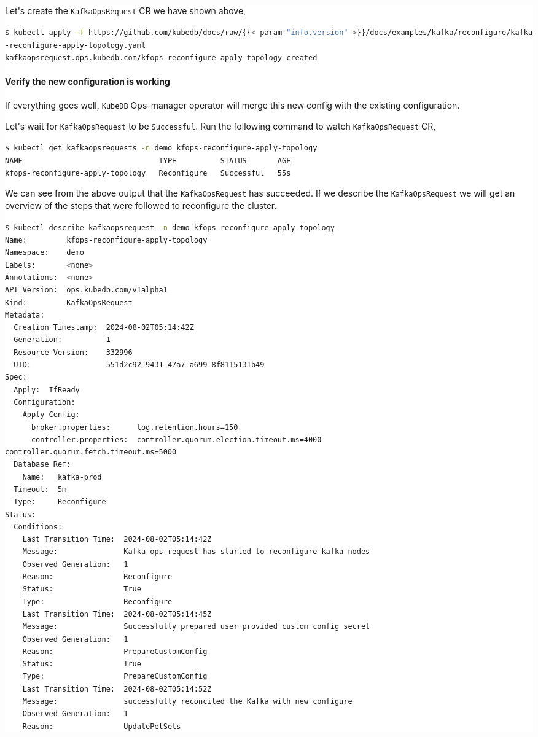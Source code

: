 Let's create the `KafkaOpsRequest` CR we have shown above,

```bash
$ kubectl apply -f https://github.com/kubedb/docs/raw/{{< param "info.version" >}}/docs/examples/kafka/reconfigure/kafka-reconfigure-apply-topology.yaml
kafkaopsrequest.ops.kubedb.com/kfops-reconfigure-apply-topology created
```

#### Verify the new configuration is working

If everything goes well, `KubeDB` Ops-manager operator will merge this new config with the existing configuration.

Let's wait for `KafkaOpsRequest` to be `Successful`.  Run the following command to watch `KafkaOpsRequest` CR,

```bash
$ kubectl get kafkaopsrequests -n demo kfops-reconfigure-apply-topology 
NAME                               TYPE          STATUS       AGE
kfops-reconfigure-apply-topology   Reconfigure   Successful   55s
```

We can see from the above output that the `KafkaOpsRequest` has succeeded. If we describe the `KafkaOpsRequest` we will get an overview of the steps that were followed to reconfigure the cluster.

```bash
$ kubectl describe kafkaopsrequest -n demo kfops-reconfigure-apply-topology 
Name:         kfops-reconfigure-apply-topology
Namespace:    demo
Labels:       <none>
Annotations:  <none>
API Version:  ops.kubedb.com/v1alpha1
Kind:         KafkaOpsRequest
Metadata:
  Creation Timestamp:  2024-08-02T05:14:42Z
  Generation:          1
  Resource Version:    332996
  UID:                 551d2c92-9431-47a7-a699-8f8115131b49
Spec:
  Apply:  IfReady
  Configuration:
    Apply Config:
      broker.properties:      log.retention.hours=150
      controller.properties:  controller.quorum.election.timeout.ms=4000
controller.quorum.fetch.timeout.ms=5000
  Database Ref:
    Name:   kafka-prod
  Timeout:  5m
  Type:     Reconfigure
Status:
  Conditions:
    Last Transition Time:  2024-08-02T05:14:42Z
    Message:               Kafka ops-request has started to reconfigure kafka nodes
    Observed Generation:   1
    Reason:                Reconfigure
    Status:                True
    Type:                  Reconfigure
    Last Transition Time:  2024-08-02T05:14:45Z
    Message:               Successfully prepared user provided custom config secret
    Observed Generation:   1
    Reason:                PrepareCustomConfig
    Status:                True
    Type:                  PrepareCustomConfig
    Last Transition Time:  2024-08-02T05:14:52Z
    Message:               successfully reconciled the Kafka with new configure
    Observed Generation:   1
    Reason:                UpdatePetSets
```